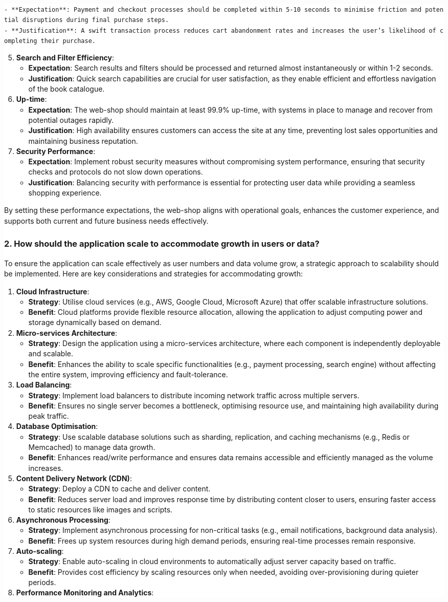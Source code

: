     - **Expectation**: Payment and checkout processes should be completed within 5-10 seconds to minimise friction and potential disruptions during final purchase steps.
    - **Justification**: A swift transaction process reduces cart abandonment rates and increases the user’s likelihood of completing their purchase.
5. **Search and Filter Efficiency**:
    - **Expectation**: Search results and filters should be processed and returned almost instantaneously or within 1-2 seconds.
    - **Justification**: Quick search capabilities are crucial for user satisfaction, as they enable efficient and effortless navigation of the book catalogue.
6. **Up-time**:
    - **Expectation**: The web-shop should maintain at least 99.9% up-time, with systems in place to manage and recover from potential outages rapidly.
    - **Justification**: High availability ensures customers can access the site at any time, preventing lost sales opportunities and maintaining business reputation.
7. **Security Performance**:
    - **Expectation**: Implement robust security measures without compromising system performance, ensuring that security checks and protocols do not slow down operations.
    - **Justification**: Balancing security with performance is essential for protecting user data while providing a seamless shopping experience.

By setting these performance expectations, the web-shop aligns with operational goals, enhances the customer experience, and supports both current and future business needs effectively.

### 2. How should the application scale to accommodate growth in users or data?

To ensure the application can scale effectively as user numbers and data volume grow, a strategic approach to scalability should be implemented. Here are key considerations and strategies for accommodating growth:

1. **Cloud Infrastructure**:
    - **Strategy**: Utilise cloud services (e.g., AWS, Google Cloud, Microsoft Azure) that offer scalable infrastructure solutions.
    - **Benefit**: Cloud platforms provide flexible resource allocation, allowing the application to adjust computing power and storage dynamically based on demand.
2. **Micro-services Architecture**:
    - **Strategy**: Design the application using a micro-services architecture, where each component is independently deployable and scalable.
    - **Benefit**: Enhances the ability to scale specific functionalities (e.g., payment processing, search engine) without affecting the entire system, improving efficiency and fault-tolerance.
3. **Load Balancing**:
    - **Strategy**: Implement load balancers to distribute incoming network traffic across multiple servers.
    - **Benefit**: Ensures no single server becomes a bottleneck, optimising resource use, and maintaining high availability during peak traffic.
4. **Database Optimisation**:
    - **Strategy**: Use scalable database solutions such as sharding, replication, and caching mechanisms (e.g., Redis or Memcached) to manage data growth.
    - **Benefit**: Enhances read/write performance and ensures data remains accessible and efficiently managed as the volume increases.
5. **Content Delivery Network (CDN)**:
    - **Strategy**: Deploy a CDN to cache and deliver content.
    - **Benefit**: Reduces server load and improves response time by distributing content closer to users, ensuring faster access to static resources like images and scripts.
6. **Asynchronous Processing**:
    - **Strategy**: Implement asynchronous processing for non-critical tasks (e.g., email notifications, background data analysis).
    - **Benefit**: Frees up system resources during high demand periods, ensuring real-time processes remain responsive.
7. **Auto-scaling**:
    - **Strategy**: Enable auto-scaling in cloud environments to automatically adjust server capacity based on traffic.
    - **Benefit**: Provides cost efficiency by scaling resources only when needed, avoiding over-provisioning during quieter periods.
8. **Performance Monitoring and Analytics**: